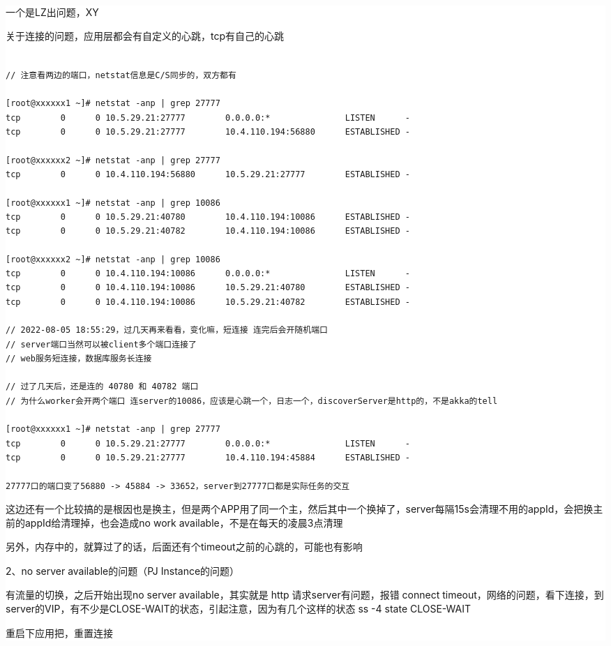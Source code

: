 一个是LZ出问题，XY

关于连接的问题，应用层都会有自定义的心跳，tcp有自己的心跳

```html

// 注意看两边的端口，netstat信息是C/S同步的，双方都有

[root@xxxxxx1 ~]# netstat -anp | grep 27777
tcp        0      0 10.5.29.21:27777        0.0.0.0:*               LISTEN      -                   
tcp        0      0 10.5.29.21:27777        10.4.110.194:56880      ESTABLISHED -

[root@xxxxxx2 ~]# netstat -anp | grep 27777
tcp        0      0 10.4.110.194:56880      10.5.29.21:27777        ESTABLISHED -

[root@xxxxxx1 ~]# netstat -anp | grep 10086
tcp        0      0 10.5.29.21:40780        10.4.110.194:10086      ESTABLISHED -                   
tcp        0      0 10.5.29.21:40782        10.4.110.194:10086      ESTABLISHED -

[root@xxxxxx2 ~]# netstat -anp | grep 10086
tcp        0      0 10.4.110.194:10086      0.0.0.0:*               LISTEN      -                   
tcp        0      0 10.4.110.194:10086      10.5.29.21:40780        ESTABLISHED -                   
tcp        0      0 10.4.110.194:10086      10.5.29.21:40782        ESTABLISHED -

// 2022-08-05 18:55:29，过几天再来看看，变化嘛，短连接 连完后会开随机端口
// server端口当然可以被client多个端口连接了
// web服务短连接，数据库服务长连接

// 过了几天后，还是连的 40780 和 40782 端口
// 为什么worker会开两个端口 连server的10086，应该是心跳一个，日志一个，discoverServer是http的，不是akka的tell

[root@xxxxxx1 ~]# netstat -anp | grep 27777
tcp        0      0 10.5.29.21:27777        0.0.0.0:*               LISTEN      -                   
tcp        0      0 10.5.29.21:27777        10.4.110.194:45884      ESTABLISHED -

27777口的端口变了56880 -> 45884 -> 33652，server到27777口都是实际任务的交互

```

这边还有一个比较搞的是根因也是换主，但是两个APP用了同一个主，然后其中一个换掉了，server每隔15s会清理不用的appId，会把换主前的appId给清理掉，也会造成no work available，不是在每天的凌晨3点清理

另外，内存中的，就算过了的话，后面还有个timeout之前的心跳的，可能也有影响

2、no server available的问题（PJ Instance的问题）

有流量的切换，之后开始出现no server available，其实就是 http 请求server有问题，报错 connect timeout，网络的问题，看下连接，到server的VIP，有不少是CLOSE-WAIT的状态，引起注意，因为有几个这样的状态 ss -4 state CLOSE-WAIT

重启下应用把，重置连接
